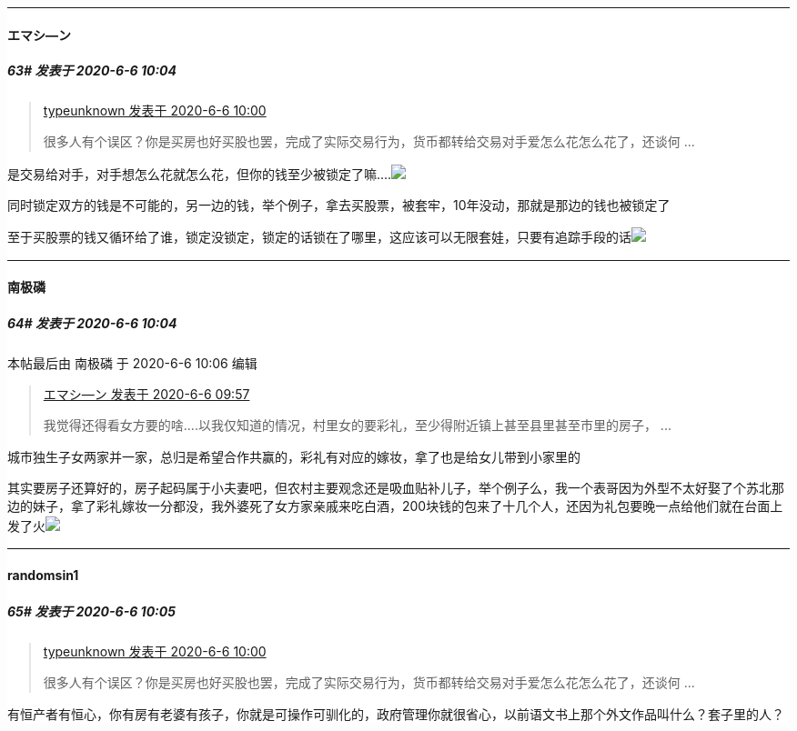 
-----

####  エマシ—ン  
##### 63#       发表于 2020-6-6 10:04



<blockquote><a href="httphttps://bbs.saraba1st.com/2b/forum.php?mod=redirect&amp;goto=findpost&amp;pid=47695337&amp;ptid=1939887" target="_blank">typeunknown 发表于 2020-6-6 10:00</a>

很多人有个误区？你是买房也好买股也罢，完成了实际交易行为，货币都转给交易对手爱怎么花怎么花了，还谈何 ...</blockquote>
是交易给对手，对手想怎么花就怎么花，但你的钱至少被锁定了嘛....<img src="https://static.saraba1st.com/image/smiley/face2017/044.png" referrerpolicy="no-referrer">


同时锁定双方的钱是不可能的，另一边的钱，举个例子，拿去买股票，被套牢，10年没动，那就是那边的钱也被锁定了


至于买股票的钱又循环给了谁，锁定没锁定，锁定的话锁在了哪里，这应该可以无限套娃，只要有追踪手段的话<img src="https://static.saraba1st.com/image/smiley/face2017/044.png" referrerpolicy="no-referrer">







-----

####  南极磷  
##### 64#       发表于 2020-6-6 10:04



 本帖最后由 南极磷 于 2020-6-6 10:06 编辑 
<blockquote><a href="httphttps://bbs.saraba1st.com/2b/forum.php?mod=redirect&amp;goto=findpost&amp;pid=47695315&amp;ptid=1939887" target="_blank">エマシ—ン 发表于 2020-6-6 09:57</a>

我觉得还得看女方要的啥....以我仅知道的情况，村里女的要彩礼，至少得附近镇上甚至县里甚至市里的房子， ...</blockquote>
城市独生子女两家并一家，总归是希望合作共赢的，彩礼有对应的嫁妆，拿了也是给女儿带到小家里的

其实要房子还算好的，房子起码属于小夫妻吧，但农村主要观念还是吸血贴补儿子，举个例子么，我一个表哥因为外型不太好娶了个苏北那边的妹子，拿了彩礼嫁妆一分都没，我外婆死了女方家亲戚来吃白酒，200块钱的包来了十几个人，还因为礼包要晚一点给他们就在台面上发了火<img src="https://static.saraba1st.com/image/smiley/face2017/049.png" referrerpolicy="no-referrer">







-----

####  randomsin1  
##### 65#       发表于 2020-6-6 10:05



<blockquote><a href="httphttps://bbs.saraba1st.com/2b/forum.php?mod=redirect&amp;goto=findpost&amp;pid=47695337&amp;ptid=1939887" target="_blank">typeunknown 发表于 2020-6-6 10:00</a>

很多人有个误区？你是买房也好买股也罢，完成了实际交易行为，货币都转给交易对手爱怎么花怎么花了，还谈何 ...</blockquote>
有恒产者有恒心，你有房有老婆有孩子，你就是可操作可驯化的，政府管理你就很省心，以前语文书上那个外文作品叫什么？套子里的人？



